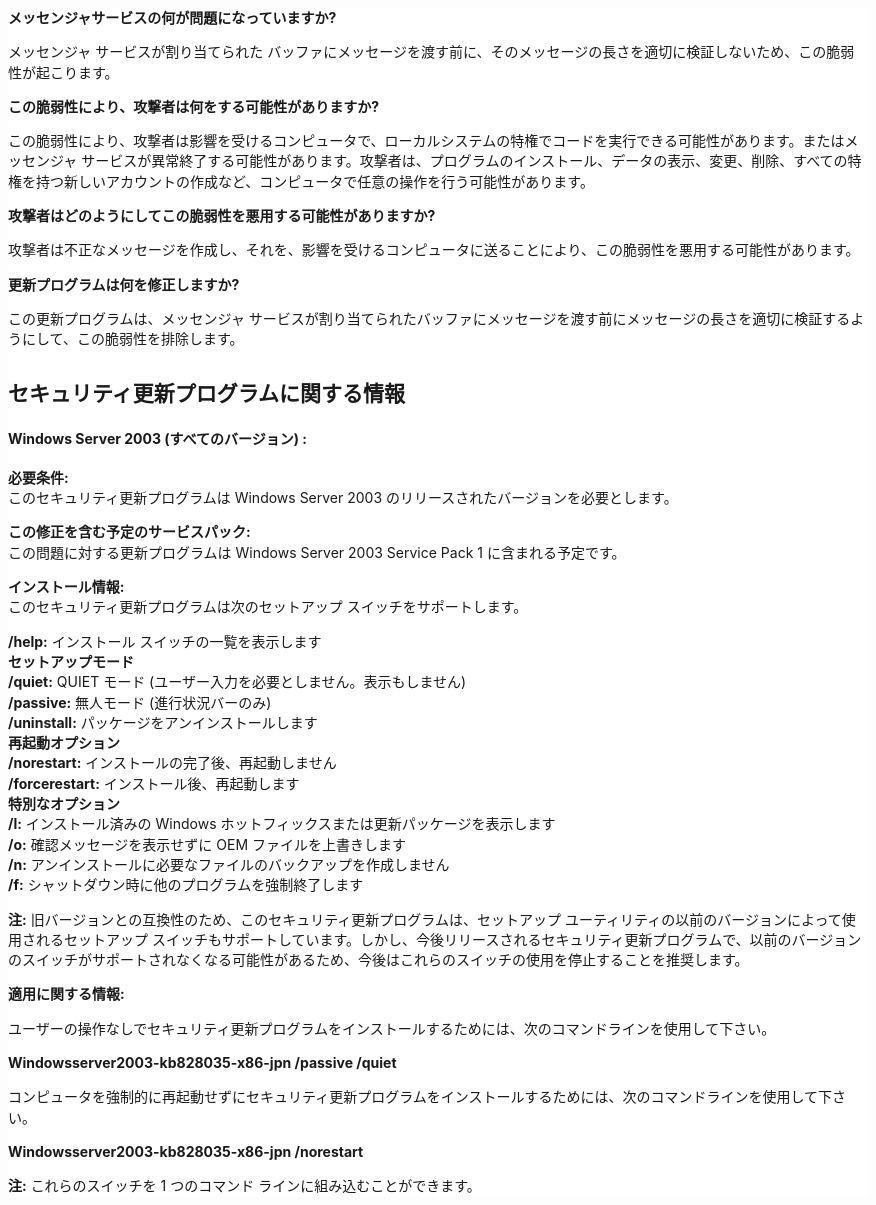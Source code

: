 **メッセンジャサービスの何が問題になっていますか?**

メッセンジャ サービスが割り当てられた バッファにメッセージを渡す前に、そのメッセージの長さを適切に検証しないため、この脆弱性が起こります。

**この脆弱性により、攻撃者は何をする可能性がありますか?**

この脆弱性により、攻撃者は影響を受けるコンピュータで、ローカルシステムの特権でコードを実行できる可能性があります。またはメッセンジャ サービスが異常終了する可能性があります。攻撃者は、プログラムのインストール、データの表示、変更、削除、すべての特権を持つ新しいアカウントの作成など、コンピュータで任意の操作を行う可能性があります。

**攻撃者はどのようにしてこの脆弱性を悪用する可能性がありますか?**

攻撃者は不正なメッセージを作成し、それを、影響を受けるコンピュータに送ることにより、この脆弱性を悪用する可能性があります。

**更新プログラムは何を修正しますか?**

この更新プログラムは、メッセンジャ サービスが割り当てられたバッファにメッセージを渡す前にメッセージの長さを適切に検証するようにして、この脆弱性を排除します。

セキュリティ更新プログラムに関する情報
--------------------------------------


#### Windows Server 2003 (すべてのバージョン) :

**必要条件:**  
このセキュリティ更新プログラムは Windows Server 2003 のリリースされたバージョンを必要とします。

**この修正を含む予定のサービスパック:**  
この問題に対する更新プログラムは Windows Server 2003 Service Pack 1 に含まれる予定です。

**インストール情報:**  
このセキュリティ更新プログラムは次のセットアップ スイッチをサポートします。

**/help:** インストール スイッチの一覧を表示します  
**セットアップモード**  
**/quiet:** QUIET モード (ユーザー入力を必要としません。表示もしません)  
**/passive:** 無人モード (進行状況バーのみ)  
**/uninstall:** パッケージをアンインストールします  
**再起動オプション**  
**/norestart:** インストールの完了後、再起動しません  
**/forcerestart:** インストール後、再起動します  
**特別なオプション**  
**/l:** インストール済みの Windows ホットフィックスまたは更新パッケージを表示します  
**/o:** 確認メッセージを表示せずに OEM ファイルを上書きします  
**/n:** アンインストールに必要なファイルのバックアップを作成しません  
**/f:** シャットダウン時に他のプログラムを強制終了します

**注:** 旧バージョンとの互換性のため、このセキュリティ更新プログラムは、セットアップ ユーティリティの以前のバージョンによって使用されるセットアップ スイッチもサポートしています。しかし、今後リリースされるセキュリティ更新プログラムで、以前のバージョンのスイッチがサポートされなくなる可能性があるため、今後はこれらのスイッチの使用を停止することを推奨します。

**適用に関する情報:**

ユーザーの操作なしでセキュリティ更新プログラムをインストールするためには、次のコマンドラインを使用して下さい。

**Windowsserver2003-kb828035-x86-jpn /passive /quiet**

コンピュータを強制的に再起動せずにセキュリティ更新プログラムをインストールするためには、次のコマンドラインを使用して下さい。

**Windowsserver2003-kb828035-x86-jpn /norestart**

**注:** これらのスイッチを 1 つのコマンド ラインに組み込むことができます。
